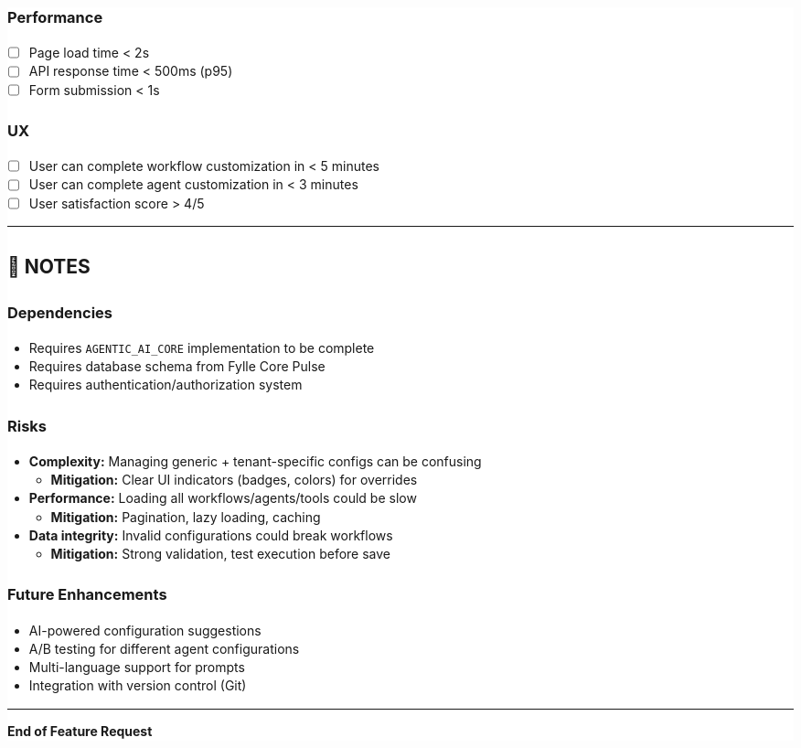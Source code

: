 ### Performance
- [ ] Page load time < 2s
- [ ] API response time < 500ms (p95)
- [ ] Form submission < 1s

### UX
- [ ] User can complete workflow customization in < 5 minutes
- [ ] User can complete agent customization in < 3 minutes
- [ ] User satisfaction score > 4/5

---

## 📝 NOTES

### Dependencies
- Requires `AGENTIC_AI_CORE` implementation to be complete
- Requires database schema from Fylle Core Pulse
- Requires authentication/authorization system

### Risks
- **Complexity:** Managing generic + tenant-specific configs can be confusing
  - **Mitigation:** Clear UI indicators (badges, colors) for overrides
- **Performance:** Loading all workflows/agents/tools could be slow
  - **Mitigation:** Pagination, lazy loading, caching
- **Data integrity:** Invalid configurations could break workflows
  - **Mitigation:** Strong validation, test execution before save

### Future Enhancements
- AI-powered configuration suggestions
- A/B testing for different agent configurations
- Multi-language support for prompts
- Integration with version control (Git)

---

**End of Feature Request**
